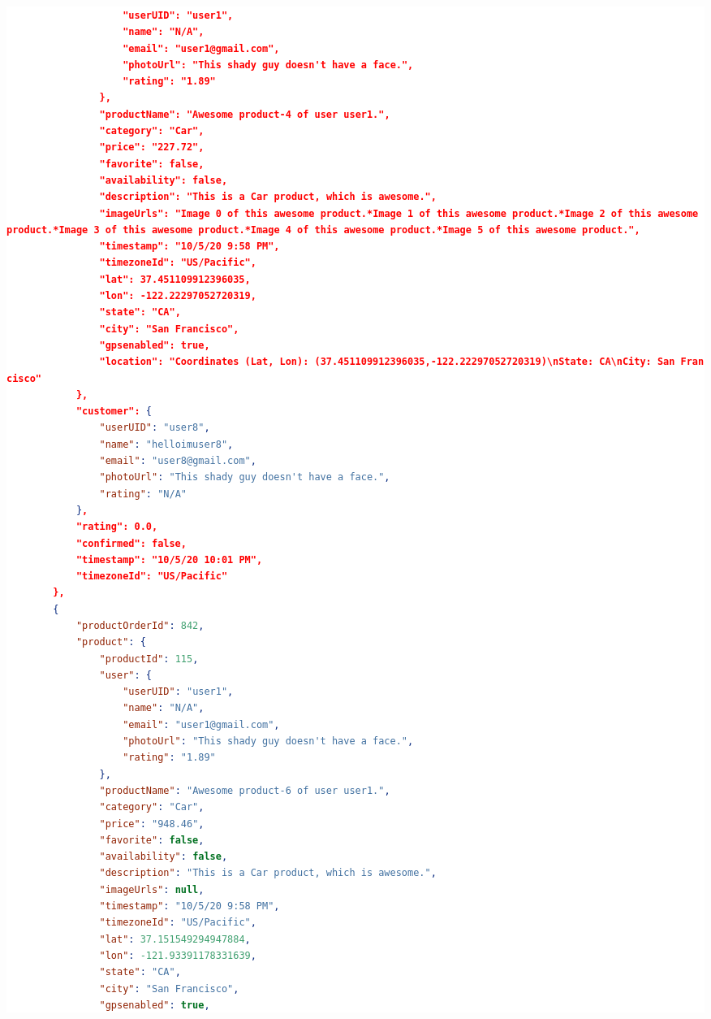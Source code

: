 ```json
                    "userUID": "user1",
                    "name": "N/A",
                    "email": "user1@gmail.com",
                    "photoUrl": "This shady guy doesn't have a face.",
                    "rating": "1.89"
                },
                "productName": "Awesome product-4 of user user1.",
                "category": "Car",
                "price": "227.72",
                "favorite": false,
                "availability": false,
                "description": "This is a Car product, which is awesome.",
                "imageUrls": "Image 0 of this awesome product.*Image 1 of this awesome product.*Image 2 of this awesome product.*Image 3 of this awesome product.*Image 4 of this awesome product.*Image 5 of this awesome product.",
                "timestamp": "10/5/20 9:58 PM",
                "timezoneId": "US/Pacific",
                "lat": 37.451109912396035,
                "lon": -122.22297052720319,
                "state": "CA",
                "city": "San Francisco",
                "gpsenabled": true,
                "location": "Coordinates (Lat, Lon): (37.451109912396035,-122.22297052720319)\nState: CA\nCity: San Francisco"
            },
            "customer": {
                "userUID": "user8",
                "name": "helloimuser8",
                "email": "user8@gmail.com",
                "photoUrl": "This shady guy doesn't have a face.",
                "rating": "N/A"
            },
            "rating": 0.0,
            "confirmed": false,
            "timestamp": "10/5/20 10:01 PM",
            "timezoneId": "US/Pacific"
        },
        {
            "productOrderId": 842,
            "product": {
                "productId": 115,
                "user": {
                    "userUID": "user1",
                    "name": "N/A",
                    "email": "user1@gmail.com",
                    "photoUrl": "This shady guy doesn't have a face.",
                    "rating": "1.89"
                },
                "productName": "Awesome product-6 of user user1.",
                "category": "Car",
                "price": "948.46",
                "favorite": false,
                "availability": false,
                "description": "This is a Car product, which is awesome.",
                "imageUrls": null,
                "timestamp": "10/5/20 9:58 PM",
                "timezoneId": "US/Pacific",
                "lat": 37.151549294947884,
                "lon": -121.93391178331639,
                "state": "CA",
                "city": "San Francisco",
                "gpsenabled": true,
```